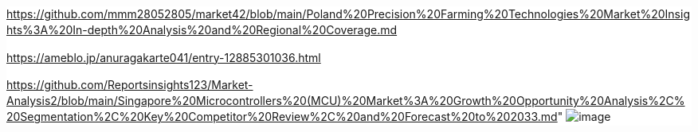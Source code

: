 <a href=https://github.com/mmm28052805/market42/blob/main/Poland%20Precision%20Farming%20Technologies%20Market%20Insights%3A%20In-depth%20Analysis%20and%20Regional%20Coverage.md>https://github.com/mmm28052805/market42/blob/main/Poland%20Precision%20Farming%20Technologies%20Market%20Insights%3A%20In-depth%20Analysis%20and%20Regional%20Coverage.md</a>

<a href=https://ameblo.jp/anuragakarte041/entry-12885301036.html>https://ameblo.jp/anuragakarte041/entry-12885301036.html</a>

<a href=https://github.com/Reportsinsights123/Market-Analysis2/blob/main/Singapore%20Microcontrollers%20(MCU)%20Market%3A%20Growth%20Opportunity%20Analysis%2C%20Segmentation%2C%20Key%20Competitor%20Review%2C%20and%20Forecast%20to%202033.md>https://github.com/Reportsinsights123/Market-Analysis2/blob/main/Singapore%20Microcontrollers%20(MCU)%20Market%3A%20Growth%20Opportunity%20Analysis%2C%20Segmentation%2C%20Key%20Competitor%20Review%2C%20and%20Forecast%20to%202033.md</a>"
![image](https://github.com/user-attachments/assets/4a056d85-6fed-4f3b-b4f1-e087972f9c30)
